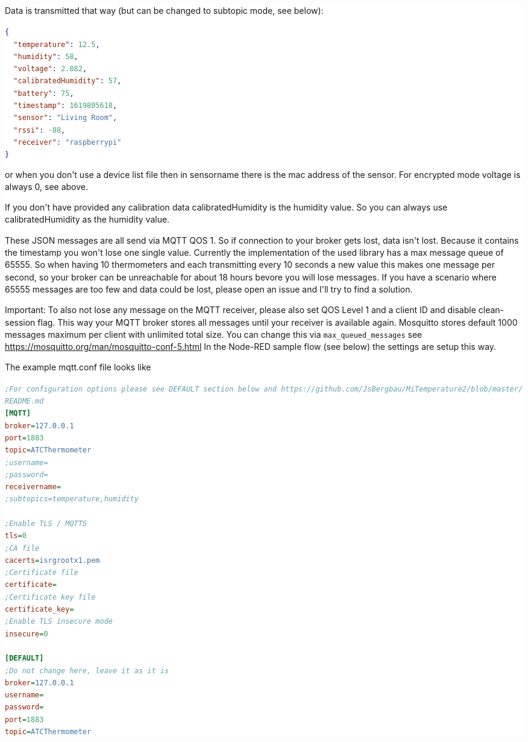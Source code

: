 Data is transmitted that way (but can be changed to subtopic mode, see below):
```json
{
  "temperature": 12.5,
  "humidity": 58,
  "voltage": 2.882,
  "calibratedHumidity": 57,
  "battery": 75,
  "timestamp": 1619805618,
  "sensor": "Living Room",
  "rssi": -88,
  "receiver": "raspberrypi"
}
```
or when you don't use a device list file then in sensorname there is the mac address of the sensor. For encrypted mode voltage is always 0, see above.

If you don't have provided any calibration data calibratedHumidity is the humidity value. So you can always use calibratedHumidity as the humidity value.

These JSON messages are all send via MQTT QOS 1. So if connection to your broker gets lost, data isn't lost. Because it contains the timestamp you won't lose one single value. Currently the implementation of the used library has a max message queue of 65555. So when having 10 thermometers and each transmitting every 10 seconds a new value this makes one message per second, so your broker can be unreachable for about 18 hours bevore you will lose messages. If you have a scenario where 65555 messages are too few and data could be lost, please open an issue and I'll try to find a solution. 

Important: To also not lose any message on the MQTT receiver, please also set QOS Level 1 and a client ID and disable clean-session flag. This way your MQTT broker stores all messages until your receiver is available again. Mosquitto stores default 1000 messages maximum per client with unlimited total size. You can change this via `max_queued_messages` see https://mosquitto.org/man/mosquitto-conf-5.html
In the Node-RED sample flow (see below) the settings are setup this way.

The example mqtt.conf file looks like

```ini
;For configuration options please see DEFAULT section below and https://github.com/JsBergbau/MiTemperature2/blob/master/README.md
[MQTT]
broker=127.0.0.1
port=1883
topic=ATCThermometer
;username=
;password=
receivername=
;subtopics=temperature,humidity

;Enable TLS / MQTTS
tls=0
;CA file
cacerts=isrgrootx1.pem
;Certificate file
certificate=
;Certificate key file
certificate_key=
;Enable TLS insecure mode
insecure=0

[DEFAULT]
;Do not change here, leave it as it is
broker=127.0.0.1
username=
password=
port=1883
topic=ATCThermometer
```
